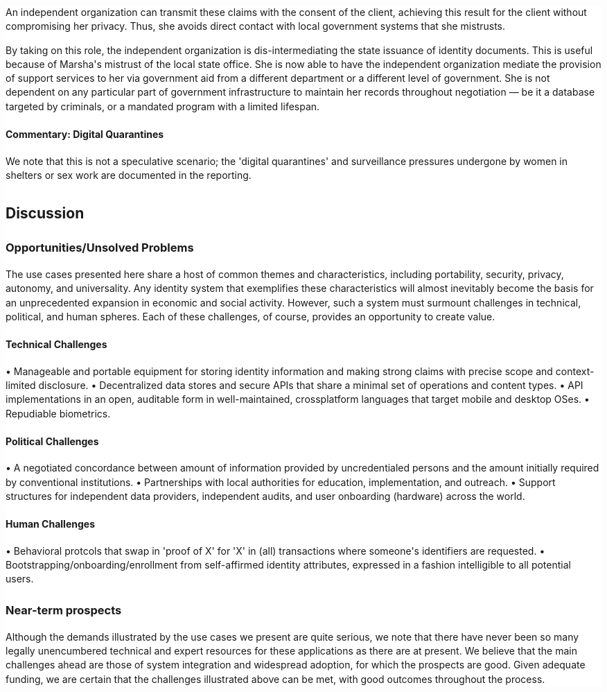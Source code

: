 
An independent organization can transmit these claims with the consent of the client, achieving this result for the client without compromising her privacy. Thus, she avoids direct contact with local government systems that she mistrusts. 

By taking on this role, the independent organization is dis-intermediating the state issuance of identity documents. This is useful because of Marsha's mistrust of the local state office. She is now able to have the independent organization mediate the provision of support services to her via government aid from a different department or a different level of government. She is not dependent on any particular part of government infrastructure to maintain her records throughout negotiation — be it a database targeted by criminals, or a mandated program with a limited lifespan. 

#### Commentary: Digital Quarantines 
We note that this is not a speculative scenario; the 'digital quarantines' and surveillance pressures undergone by women in shelters or sex work are documented in the reporting. 

## Discussion 

### Opportunities/Unsolved Problems 

The use cases presented here share a host of common themes and characteristics, including portability, security, privacy, autonomy, and universality. Any identity system that exemplifies these characteristics will almost inevitably become the basis for an unprecedented expansion in economic and social activity. However, such a system must surmount challenges in technical, political, and human spheres. Each of these challenges, of course, provides an opportunity to create value. 

#### Technical Challenges 
•	Manageable and portable equipment for storing identity information and making strong claims with precise scope and context-limited disclosure. 
•	Decentralized data stores and secure APIs that share a minimal set of operations and content types. 
•	API implementations in an open, auditable form in well-maintained, crossplatform languages that target mobile and desktop OSes. 
•	Repudiable biometrics. 

#### Political Challenges 
•	A negotiated concordance between amount of information provided by uncredentialed persons and the amount initially required by conventional institutions. 
•	Partnerships with local authorities for education, implementation, and outreach. 
•	Support structures for independent data providers, independent audits, and user onboarding (hardware) across the world. 

#### Human Challenges 
•	Behavioral protcols that swap in 'proof of X' for 'X' in (all) transactions where someone's identifiers are requested. 
•	Bootstrapping/onboarding/enrollment from self-affirmed identity attributes, expressed in a fashion intelligible to all potential users. 

### Near-term prospects 

Although the demands illustrated by the use cases we present are quite serious, we note that there have never been so many legally unencumbered technical and expert resources for these applications as there are at present. We believe that the main challenges ahead are those of system integration and widespread adoption, for which the prospects are good. Given adequate funding, we are certain that the challenges illustrated above can be met, with good outcomes throughout the process. 
